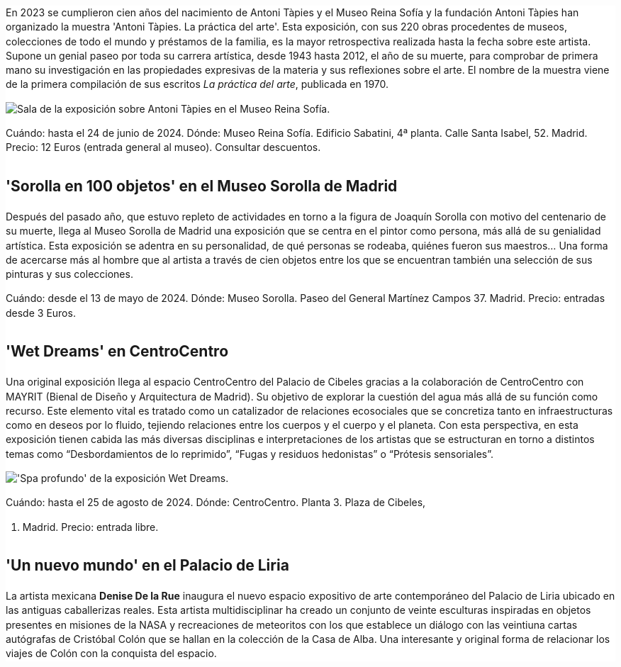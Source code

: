 En 2023 se cumplieron cien años del nacimiento de Antoni Tàpies y el Museo Reina Sofía y 
la fundación Antoni Tàpies han organizado la muestra 'Antoni Tàpies. La práctica del 
arte'. Esta exposición, con sus 220 obras procedentes de museos, colecciones de todo el 
mundo y préstamos de la familia, es la mayor retrospectiva realizada hasta la fecha 
sobre este artista. Supone un genial paseo por toda su carrera artística, desde 1943 
hasta 2012, el año de su muerte, para comprobar de primera mano su investigación en las 
propiedades expresivas de la materia y sus reflexiones sobre el arte. El nombre de la 
muestra viene de la primera compilación de sus escritos _La práctica del arte_, 
publicada en 1970. 

![Sala de la exposición sobre Antoni Tàpies en el Museo Reina Sofía.](etheria-images/2024/03/exposiciones-madrid-tapies-Museo-Reina-Sofia.jpg "Sala de la exposición sobre Antoni Tàpies en el © Museo Reina Sofía.")

Cuándo: hasta el 24 de junio de 2024. Dónde: Museo Reina Sofía. Edificio Sabatini, 4ª 
planta. Calle Santa Isabel, 52. Madrid. Precio: 12 Euros (entrada general al museo). 
Consultar descuentos. 

## 'Sorolla en 100 objetos' en el Museo Sorolla de Madrid

Después del pasado año, que estuvo repleto de actividades en torno a la figura de 
Joaquín Sorolla con motivo del centenario de su muerte, llega al Museo Sorolla de Madrid 
una exposición que se centra en el pintor como persona, más allá de su genialidad 
artística. Esta exposición se adentra en su personalidad, de qué personas se rodeaba, 
quiénes fueron sus maestros… Una forma de acercarse más al hombre que al artista a 
través de cien objetos entre los que se encuentran también una selección de sus pinturas 
y sus colecciones. 

Cuándo: desde el 13 de mayo de 2024. Dónde: Museo Sorolla. Paseo del General Martínez 
Campos 37. Madrid. Precio: entradas desde 3 Euros. 

## 'Wet Dreams' en CentroCentro

Una original exposición llega al espacio CentroCentro del Palacio de Cibeles gracias a 
la colaboración de CentroCentro con MAYRIT (Bienal de Diseño y Arquitectura de Madrid). 
Su objetivo de explorar la cuestión del agua más allá de su función como recurso. Este 
elemento vital es tratado como un catalizador de relaciones ecosociales que se 
concretiza tanto en infraestructuras como en deseos por lo fluido, tejiendo relaciones 
entre los cuerpos y el cuerpo y el planeta. Con esta perspectiva, en esta exposición 
tienen cabida las más diversas disciplinas e interpretaciones de los artistas que se 
estructuran en torno a distintos temas como “Desbordamientos de lo reprimido”, “Fugas y 
residuos hedonistas” o “Prótesis sensoriales”. 

!['Spa profundo' de la exposición Wet Dreams.](etheria-images/2024/03/exposiciones-madrid-wet-dreams-Spa-Profundo.jpg "'Spa profundo' de la exposición Wet Dreams. © La Cuarta Piel.")

Cuándo: hasta el 25 de agosto de 2024. Dónde: CentroCentro. Planta 3. Plaza de Cibeles, 
1. Madrid. Precio: entrada libre. 

## 'Un nuevo mundo' en el Palacio de Liria

La artista mexicana **Denise De la Rue** inaugura el nuevo espacio expositivo de arte 
contemporáneo del Palacio de Liria ubicado en las antiguas caballerizas reales. Esta 
artista multidisciplinar ha creado un conjunto de veinte esculturas inspiradas en 
objetos presentes en misiones de la NASA y recreaciones de meteoritos con los que 
establece un diálogo con las veintiuna cartas autógrafas de Cristóbal Colón que se 
hallan en la colección de la Casa de Alba. Una interesante y original forma de 
relacionar los viajes de Colón con la conquista del espacio. 
